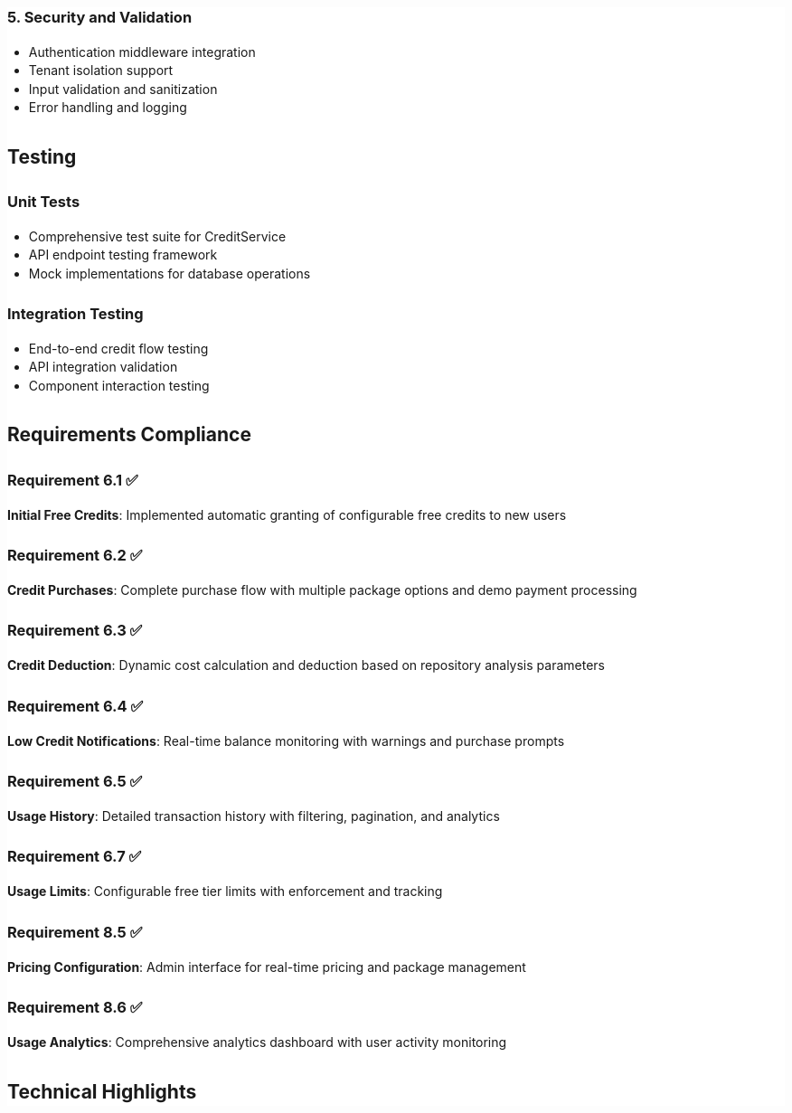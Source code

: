 ### 5. Security and Validation
- Authentication middleware integration
- Tenant isolation support
- Input validation and sanitization
- Error handling and logging

## Testing

### Unit Tests
- Comprehensive test suite for CreditService
- API endpoint testing framework
- Mock implementations for database operations

### Integration Testing
- End-to-end credit flow testing
- API integration validation
- Component interaction testing

## Requirements Compliance

### Requirement 6.1 ✅
**Initial Free Credits**: Implemented automatic granting of configurable free credits to new users

### Requirement 6.2 ✅
**Credit Purchases**: Complete purchase flow with multiple package options and demo payment processing

### Requirement 6.3 ✅
**Credit Deduction**: Dynamic cost calculation and deduction based on repository analysis parameters

### Requirement 6.4 ✅
**Low Credit Notifications**: Real-time balance monitoring with warnings and purchase prompts

### Requirement 6.5 ✅
**Usage History**: Detailed transaction history with filtering, pagination, and analytics

### Requirement 6.7 ✅
**Usage Limits**: Configurable free tier limits with enforcement and tracking

### Requirement 8.5 ✅
**Pricing Configuration**: Admin interface for real-time pricing and package management

### Requirement 8.6 ✅
**Usage Analytics**: Comprehensive analytics dashboard with user activity monitoring

## Technical Highlights
